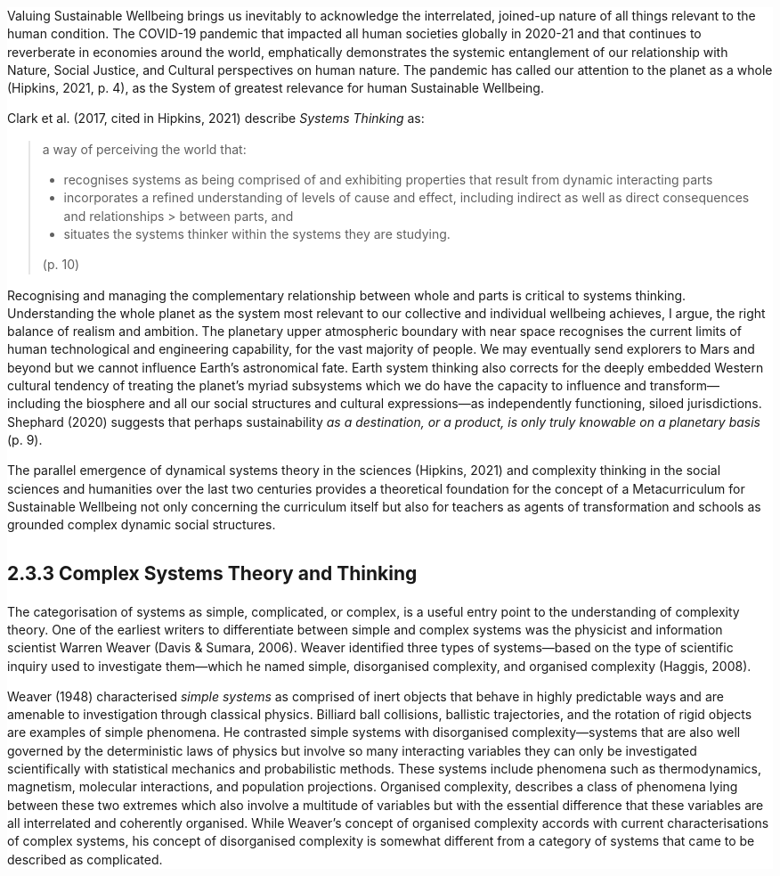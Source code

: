 Valuing Sustainable Wellbeing brings us inevitably to acknowledge the interrelated, joined-up nature of all things relevant to the human condition. The COVID-19 pandemic that impacted all human societies globally in 2020-21 and that continues to reverberate in economies around the world, emphatically demonstrates the systemic entanglement of our relationship with Nature, Social Justice, and Cultural perspectives on human nature. The pandemic has called our attention to the planet as a whole (Hipkins, 2021, p. 4), as the System of greatest relevance for human Sustainable Wellbeing.

Clark et al. (2017, cited in Hipkins, 2021) describe *Systems Thinking* as: 

> a way of perceiving the world that:
>   
> * recognises systems as being comprised of and exhibiting properties that result from dynamic interacting parts
> * incorporates a refined understanding of levels of cause and effect, including indirect as well as direct consequences and relationships > between parts, and 
> * situates the systems thinker within the systems they are studying. 
>
>(p. 10) 

Recognising and managing the complementary relationship between whole and parts is critical to systems thinking. Understanding the whole planet as the system most relevant to our collective and individual wellbeing achieves, I argue, the right balance of realism and ambition. The planetary upper atmospheric boundary with near space recognises the current limits of human technological and engineering capability, for the vast majority of people. We may eventually send explorers to Mars and beyond but we cannot influence Earth’s astronomical fate. Earth system thinking also corrects for the deeply embedded Western cultural tendency of treating the planet’s myriad subsystems which we do have the capacity to influence and transform—including the biosphere and all our social structures and cultural expressions—as independently functioning, siloed jurisdictions. Shephard (2020) suggests that perhaps sustainability *as a destination, or a product, is only truly knowable on a planetary basis* (p. 9).

The parallel emergence of dynamical systems theory in the sciences (Hipkins, 2021) and complexity thinking in the social sciences and humanities over the last two centuries provides a theoretical foundation for the concept of a Metacurriculum for Sustainable Wellbeing not only concerning the curriculum itself but also for teachers as agents of transformation and schools as grounded complex dynamic social structures. 

## 2.3.3 Complex Systems Theory and Thinking <a id="2.3.3"></a>

The categorisation of systems as simple, complicated, or complex, is a useful entry point to the understanding of complexity theory. One of the earliest writers to differentiate between simple and complex systems was the physicist and information scientist Warren Weaver (Davis & Sumara, 2006). Weaver identified three types of systems—based on the type of scientific inquiry used to investigate them—which he named simple, disorganised complexity, and organised complexity (Haggis, 2008). 

Weaver (1948) characterised *simple systems* as comprised of inert objects that behave in highly predictable ways and are amenable to investigation through classical physics. Billiard ball collisions, ballistic trajectories, and the rotation of rigid objects are examples of simple phenomena. He contrasted simple systems with disorganised complexity—systems that are also well governed by the deterministic laws of physics but involve so many interacting variables they can only be investigated scientifically with statistical mechanics and probabilistic methods. These systems include phenomena such as thermodynamics, magnetism, molecular interactions, and population projections. Organised complexity, describes a class of phenomena lying between these two extremes which also involve a multitude of variables but with the essential difference that these variables are all interrelated and coherently organised. While Weaver’s concept of organised complexity accords with current characterisations of complex systems, his concept of disorganised complexity is somewhat different from a category of systems that came to be described as complicated. 
